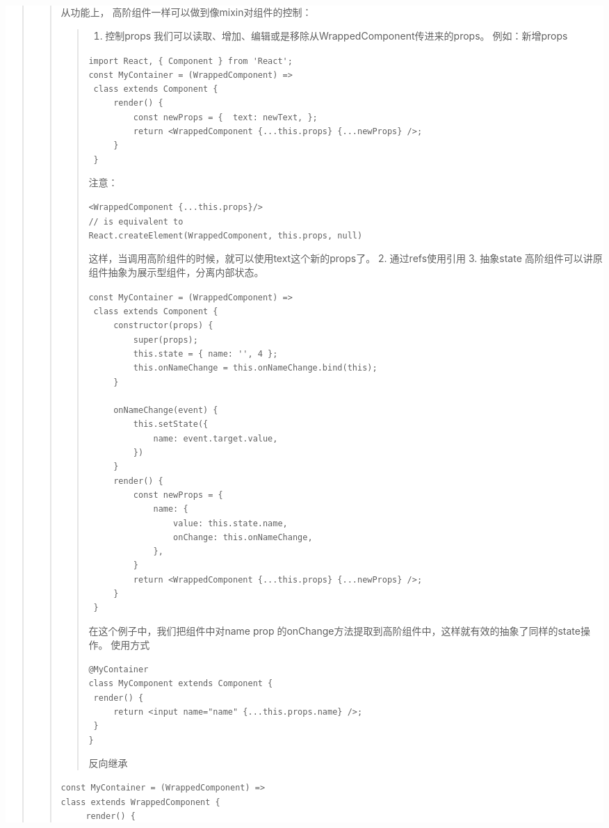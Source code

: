 > > 从功能上， 高阶组件一样可以做到像mixin对组件的控制：
> > > 1. 控制props
> > > 我们可以读取、增加、编辑或是移除从WrappedComponent传进来的props。
> > > 例如：新增props
> > > ```
> > > import React, { Component } from 'React';
> > > const MyContainer = (WrappedComponent) => 
> > >  class extends Component {
> > >      render() {
> > >          const newProps = {  text: newText, };
> > >          return <WrappedComponent {...this.props} {...newProps} />; 
> > >      }
> > >  }
> > > ```
> > > 注意：
> > > ```
> > > <WrappedComponent {...this.props}/>
> > > // is equivalent to
> > > React.createElement(WrappedComponent, this.props, null)
> > > ```
> > > 这样，当调用高阶组件的时候，就可以使用text这个新的props了。
> > > 2. 通过refs使用引用
> > > 3. 抽象state
> > > 高阶组件可以讲原组件抽象为展示型组件，分离内部状态。
> > > ```
> > > const MyContainer = (WrappedComponent) => 
> > >  class extends Component {
> > >      constructor(props) { 
> > >          super(props); 
> > >          this.state = { name: '', 4 };
> > >          this.onNameChange = this.onNameChange.bind(this); 
> > >      }
> > > 
> > >      onNameChange(event) { 
> > >          this.setState({
> > >              name: event.target.value, 
> > >          })
> > >      }
> > >      render() {
> > >          const newProps = {
> > >              name: {
> > >                  value: this.state.name, 
> > >                  onChange: this.onNameChange,
> > >              }, 
> > >          }
> > >          return <WrappedComponent {...this.props} {...newProps} />; 
> > >      }
> > >  }
> > > ```
> > > 在这个例子中，我们把组件中对name prop 的onChange方法提取到高阶组件中，这样就有效的抽象了同样的state操作。
> > > 使用方式
> > > ```
> > > @MyContainer
> > > class MyComponent extends Component {
> > >  render() {
> > >      return <input name="name" {...this.props.name} />;
> > >  } 
> > > }
> > > ```
> > > 反向继承
> > ```
> > const MyContainer = (WrappedComponent) => 
> > class extends WrappedComponent {
> >      render() {
